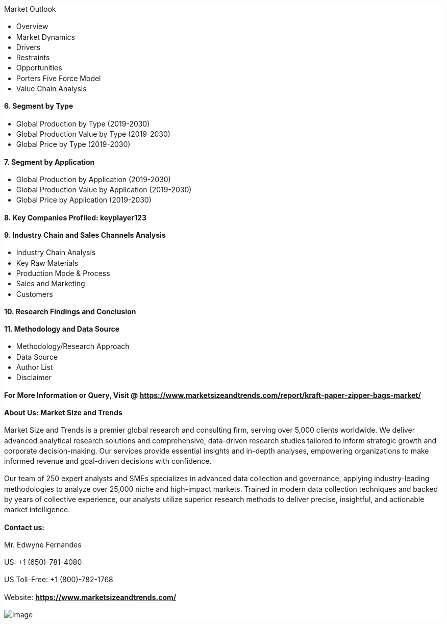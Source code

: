 Market Outlook</strong></p><ul><li>Overview</li><li>Market Dynamics</li><li>Drivers</li><li>Restraints</li><li>Opportunities</li><li>Porters Five Force Model</li><li>Value Chain Analysis&nbsp;</li></ul><p><strong>6. Segment by Type</strong></p><ul><li>Global Production by Type (2019-2030)</li><li>Global Production Value by Type (2019-2030)</li><li>Global Price by Type (2019-2030)</li></ul><p><strong>7. Segment by Application</strong></p><ul><li>Global Production by Application (2019-2030)</li><li>Global Production Value by Application (2019-2030)</li><li>Global Price by Application (2019-2030)</li></ul><p><strong>8. Key Companies Profiled: keyplayer123</strong></p><p><strong>9. Industry Chain and Sales Channels Analysis</strong></p><ul><li>Industry Chain Analysis</li><li>Key Raw Materials</li><li>Production Mode &amp; Process</li><li>Sales and Marketing</li><li>Customers</li></ul><p><strong>10. Research Findings and Conclusion</strong></p><p><strong>11. Methodology and Data Source</strong></p><ul><li>Methodology/Research Approach</li><li>Data Source</li><li>Author List</li><li>Disclaimer</li></ul></p><p><strong>For More Information or Query, Visit @ <a href="https://www.marketsizeandtrends.com/report/kraft-paper-zipper-bags-market/">https://www.marketsizeandtrends.com/report/kraft-paper-zipper-bags-market/</a></strong></p><p><strong>About Us: Market Size and Trends</strong></p><p>Market Size and Trends is a premier global research and consulting firm, serving over 5,000 clients worldwide. We deliver advanced analytical research solutions and comprehensive, data-driven research studies tailored to inform strategic growth and corporate decision-making. Our services provide essential insights and in-depth analyses, empowering organizations to make informed revenue and goal-driven decisions with confidence.</p><p>Our team of 250 expert analysts and SMEs specializes in advanced data collection and governance, applying industry-leading methodologies to analyze over 25,000 niche and high-impact markets. Trained in modern data collection techniques and backed by years of collective experience, our analysts utilize superior research methods to deliver precise, insightful, and actionable market intelligence.</p><p><strong>Contact us:</strong></p><p>Mr. Edwyne Fernandes</p><p>US: +1 (650)-781-4080</p><p>US Toll-Free: +1 (800)-782-1768</p><p>Website: <strong><a href="https://www.marketsizeandtrends.com/">https://www.marketsizeandtrends.com/</a></strong></p>
![image](https://github.com/user-attachments/assets/4bb73210-5162-4723-bc63-276995d3a0f8)
